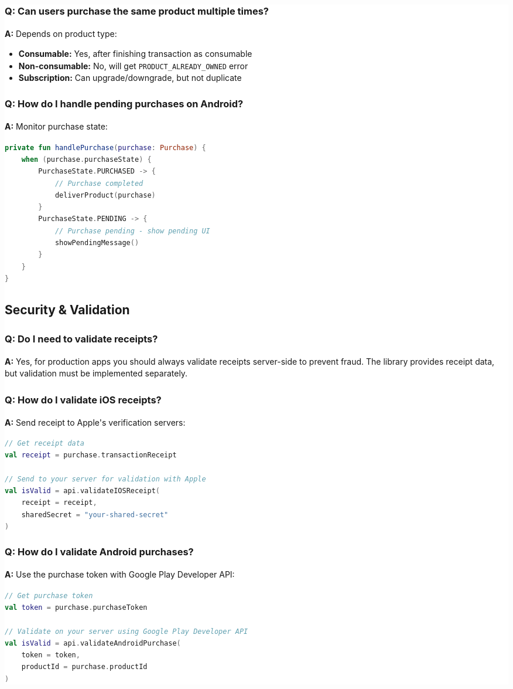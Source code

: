 ### Q: Can users purchase the same product multiple times?

**A:** Depends on product type:

- **Consumable:** Yes, after finishing transaction as consumable
- **Non-consumable:** No, will get `PRODUCT_ALREADY_OWNED` error
- **Subscription:** Can upgrade/downgrade, but not duplicate

### Q: How do I handle pending purchases on Android?

**A:** Monitor purchase state:

```kotlin
private fun handlePurchase(purchase: Purchase) {
    when (purchase.purchaseState) {
        PurchaseState.PURCHASED -> {
            // Purchase completed
            deliverProduct(purchase)
        }
        PurchaseState.PENDING -> {
            // Purchase pending - show pending UI
            showPendingMessage()
        }
    }
}
```

## Security & Validation

### Q: Do I need to validate receipts?

**A:** Yes, for production apps you should always validate receipts server-side to prevent fraud. The library provides receipt data, but validation must be implemented separately.

### Q: How do I validate iOS receipts?

**A:** Send receipt to Apple's verification servers:

```kotlin
// Get receipt data
val receipt = purchase.transactionReceipt

// Send to your server for validation with Apple
val isValid = api.validateIOSReceipt(
    receipt = receipt,
    sharedSecret = "your-shared-secret"
)
```

### Q: How do I validate Android purchases?

**A:** Use the purchase token with Google Play Developer API:

```kotlin
// Get purchase token
val token = purchase.purchaseToken

// Validate on your server using Google Play Developer API
val isValid = api.validateAndroidPurchase(
    token = token,
    productId = purchase.productId
)
```

